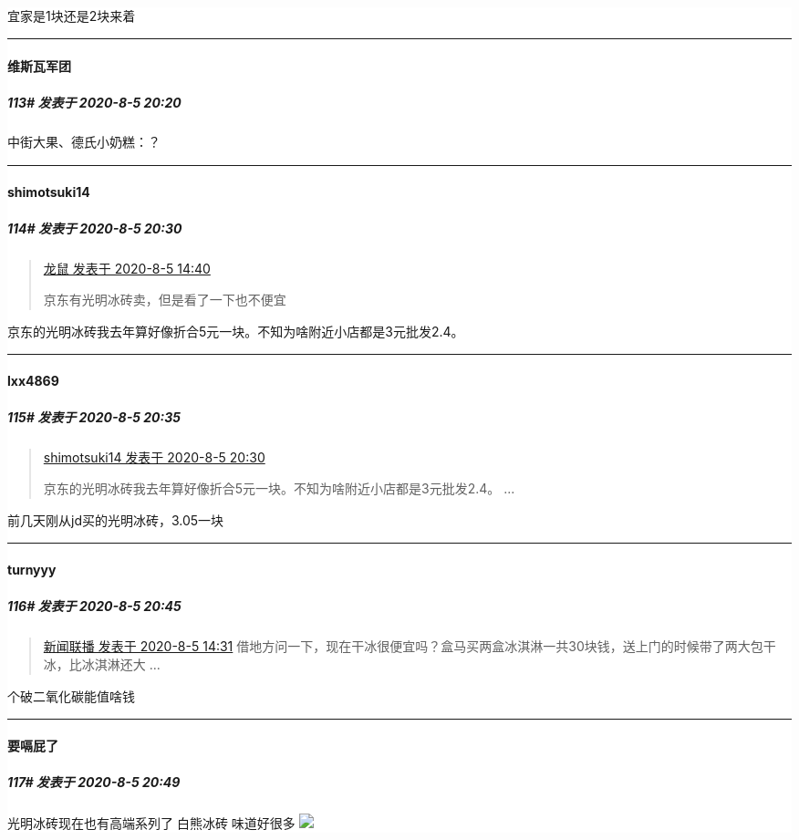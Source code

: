 
宜家是1块还是2块来着


-----

####  维斯瓦军团  
##### 113#       发表于 2020-8-5 20:20


中街大果、德氏小奶糕：？


-----

####  shimotsuki14  
##### 114#       发表于 2020-8-5 20:30


<blockquote><a href="httphttps://bbs.saraba1st.com/2b/forum.php?mod=redirect&amp;goto=findpost&amp;pid=48325226&amp;ptid=1953234" target="_blank">龙鼠 发表于 2020-8-5 14:40</a>

京东有光明冰砖卖，但是看了一下也不便宜</blockquote>
京东的光明冰砖我去年算好像折合5元一块。不知为啥附近小店都是3元批发2.4。


-----

####  lxx4869  
##### 115#       发表于 2020-8-5 20:35


<blockquote><a href="httphttps://bbs.saraba1st.com/2b/forum.php?mod=redirect&amp;goto=findpost&amp;pid=48328577&amp;ptid=1953234" target="_blank">shimotsuki14 发表于 2020-8-5 20:30</a>

京东的光明冰砖我去年算好像折合5元一块。不知为啥附近小店都是3元批发2.4。 ...</blockquote>
前几天刚从jd买的光明冰砖，3.05一块


-----

####  turnyyy  
##### 116#       发表于 2020-8-5 20:45


<blockquote><a href="httphttps://bbs.saraba1st.com/2b/forum.php?mod=redirect&amp;goto=findpost&amp;pid=48325132&amp;ptid=1953234" target="_blank">新闻联播 发表于 2020-8-5 14:31</a>
借地方问一下，现在干冰很便宜吗？盒马买两盒冰淇淋一共30块钱，送上门的时候带了两大包干冰，比冰淇淋还大 ...</blockquote>
个破二氧化碳能值啥钱


-----

####  要嗝屁了  
##### 117#       发表于 2020-8-5 20:49


光明冰砖现在也有高端系列了 白熊冰砖 味道好很多 <img src="https://static.saraba1st.com/image/smiley/face2017/074.png" referrerpolicy="no-referrer">
